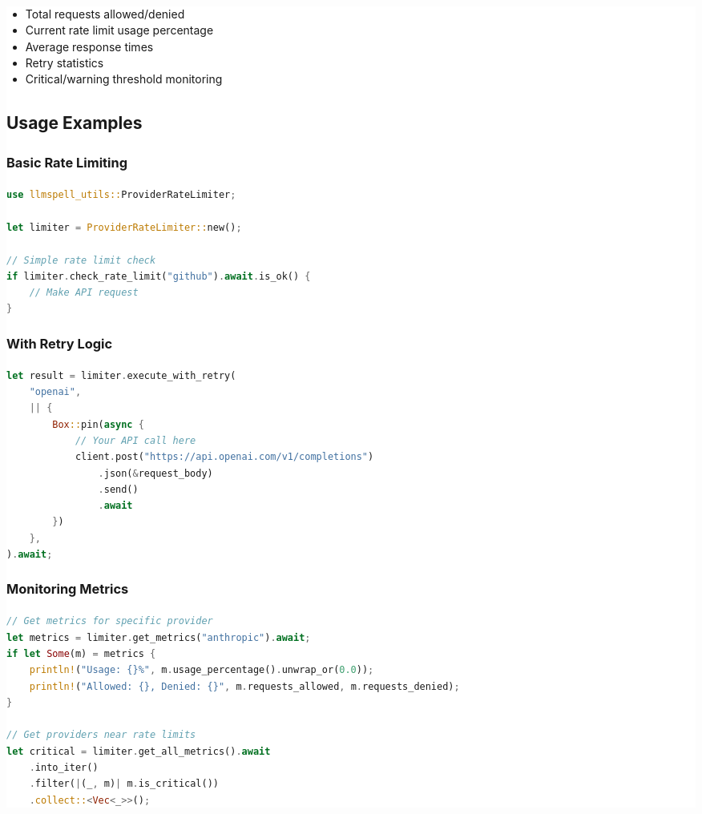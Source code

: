- Total requests allowed/denied
- Current rate limit usage percentage
- Average response times
- Retry statistics
- Critical/warning threshold monitoring

## Usage Examples

### Basic Rate Limiting

```rust
use llmspell_utils::ProviderRateLimiter;

let limiter = ProviderRateLimiter::new();

// Simple rate limit check
if limiter.check_rate_limit("github").await.is_ok() {
    // Make API request
}
```

### With Retry Logic

```rust
let result = limiter.execute_with_retry(
    "openai",
    || {
        Box::pin(async {
            // Your API call here
            client.post("https://api.openai.com/v1/completions")
                .json(&request_body)
                .send()
                .await
        })
    },
).await;
```

### Monitoring Metrics

```rust
// Get metrics for specific provider
let metrics = limiter.get_metrics("anthropic").await;
if let Some(m) = metrics {
    println!("Usage: {}%", m.usage_percentage().unwrap_or(0.0));
    println!("Allowed: {}, Denied: {}", m.requests_allowed, m.requests_denied);
}

// Get providers near rate limits
let critical = limiter.get_all_metrics().await
    .into_iter()
    .filter(|(_, m)| m.is_critical())
    .collect::<Vec<_>>();
```
